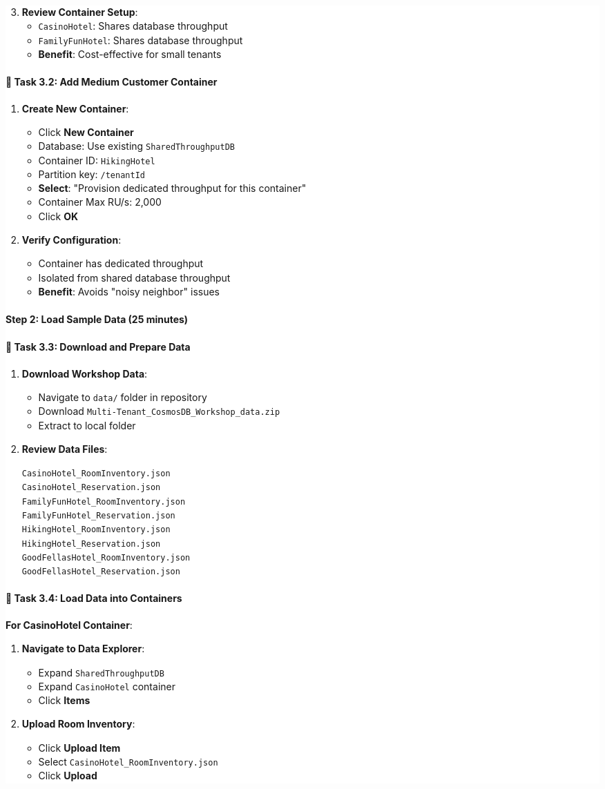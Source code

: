 3. **Review Container Setup**:
   - `CasinoHotel`: Shares database throughput
   - `FamilyFunHotel`: Shares database throughput
   - **Benefit**: Cost-effective for small tenants

#### 🔧 **Task 3.2: Add Medium Customer Container**

1. **Create New Container**:
   - Click **New Container**
   - Database: Use existing `SharedThroughputDB`
   - Container ID: `HikingHotel`
   - Partition key: `/tenantId`
   - **Select**: "Provision dedicated throughput for this container"
   - Container Max RU/s: 2,000
   - Click **OK**

2. **Verify Configuration**:
   - Container has dedicated throughput
   - Isolated from shared database throughput
   - **Benefit**: Avoids "noisy neighbor" issues

#### Step 2: Load Sample Data (25 minutes)

#### 🔧 **Task 3.3: Download and Prepare Data**

1. **Download Workshop Data**:
   - Navigate to `data/` folder in repository
   - Download `Multi-Tenant_CosmosDB_Workshop_data.zip`
   - Extract to local folder

2. **Review Data Files**:
   ```
   CasinoHotel_RoomInventory.json
   CasinoHotel_Reservation.json
   FamilyFunHotel_RoomInventory.json
   FamilyFunHotel_Reservation.json
   HikingHotel_RoomInventory.json
   HikingHotel_Reservation.json
   GoodFellasHotel_RoomInventory.json
   GoodFellasHotel_Reservation.json
   ```

#### 🔧 **Task 3.4: Load Data into Containers**

**For CasinoHotel Container**:
1. **Navigate to Data Explorer**:
   - Expand `SharedThroughputDB`
   - Expand `CasinoHotel` container
   - Click **Items**

2. **Upload Room Inventory**:
   - Click **Upload Item**
   - Select `CasinoHotel_RoomInventory.json`
   - Click **Upload**
